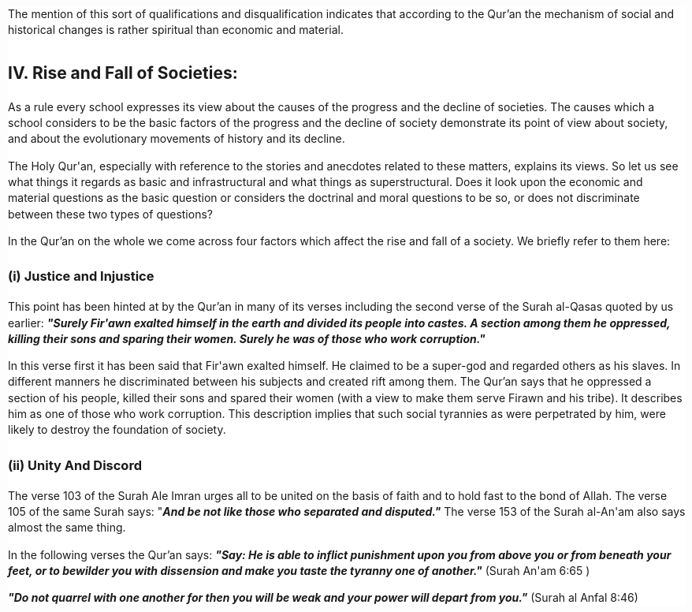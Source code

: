 The mention of this sort of qualifications and disqualification
indicates that according to the Qur’an the mechanism of social and
historical changes is rather spiritual than economic and material.

IV. Rise and Fall of Societies:
-------------------------------

As a rule every school expresses its view about the causes of the
progress and the decline of societies. The causes which a school
considers to be the basic factors of the progress and the decline of
society demonstrate its point of view about society, and about the
evolutionary movements of history and its decline.

The Holy Qur'an, especially with reference to the stories and anecdotes
related to these matters, explains its views. So let us see what things
it regards as basic and infrastructural and what things as
superstructural. Does it look upon the economic and material questions
as the basic question or considers the doctrinal and moral questions to
be so, or does not discriminate between these two types of questions?

In the Qur’an on the whole we come across four factors which affect the
rise and fall of a society. We briefly refer to them here:

### (i) Justice and Injustice

This point has been hinted at by the Qur’an in many of its verses
including the second verse of the Surah al-Qasas quoted by us earlier:
***"Surely Fir'awn exalted himself in the earth and divided its people
into castes. A section among them he oppressed, killing their sons and
sparing their women. Surely he was of those who work corruption."***

In this verse first it has been said that Fir'awn exalted himself. He
claimed to be a super-god and regarded others as his slaves. In
different manners he discriminated between his subjects and created rift
among them. The Qur’an says that he oppressed a section of his people,
killed their sons and spared their women (with a view to make them serve
Firawn and his tribe). It describes him as one of those who work
corruption. This description implies that such social tyrannies as were
perpetrated by him, were likely to destroy the foundation of society.

### (ii) Unity And Discord

The verse 103 of the Surah Ale Imran urges all to be united on the basis
of faith and to hold fast to the bond of Allah. The verse 105 of the
same Surah says: "***And be not like those who separated and
disputed."*** The verse 153 of the Surah al-An'am also says almost the
same thing.

In the following verses the Qur’an says: ***"Say: He is able to inflict
punishment upon you from above you or from beneath your feet, or to
bewilder you with dissension and make you taste the tyranny one of
another."*** (Surah An'am 6:65 )

***"Do not quarrel with one another for then you will be weak and your
power will depart from you."*** (Surah al Anfal 8:46)
